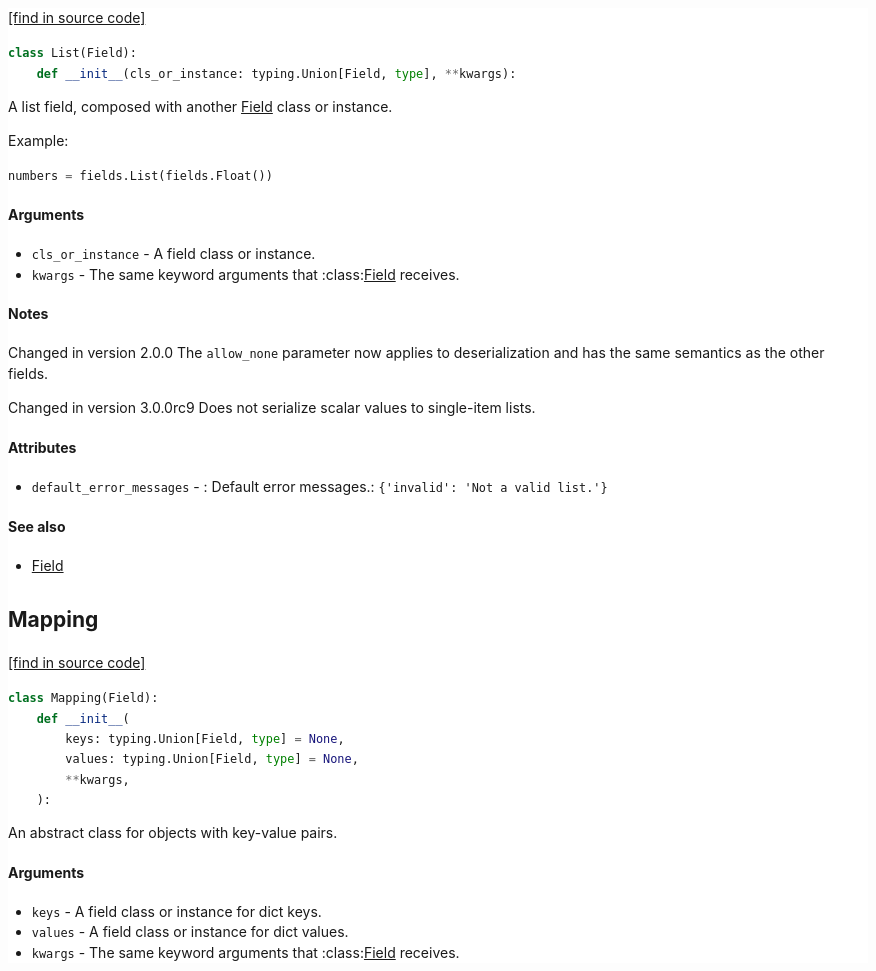 [[find in source code]](..\..\..\..\..\env\Lib\site-packages\marshmallow\fields.py#L652)

```python
class List(Field):
    def __init__(cls_or_instance: typing.Union[Field, type], **kwargs):
```

A list field, composed with another [Field](#field) class or
instance.

Example: 

```python
numbers = fields.List(fields.Float())
```

#### Arguments

- `cls_or_instance` - A field class or instance.
- `kwargs` - The same keyword arguments that :class:[Field](#field) receives.

#### Notes

Changed in version 2.0.0
    The ``allow_none`` parameter now applies to deserialization and
    has the same semantics as the other fields.

Changed in version 3.0.0rc9
    Does not serialize scalar values to single-item lists.

#### Attributes

- `default_error_messages` - : Default error messages.: `{'invalid': 'Not a valid list.'}`

#### See also

- [Field](#field)

## Mapping

[[find in source code]](..\..\..\..\..\env\Lib\site-packages\marshmallow\fields.py#L1424)

```python
class Mapping(Field):
    def __init__(
        keys: typing.Union[Field, type] = None,
        values: typing.Union[Field, type] = None,
        **kwargs,
    ):
```

An abstract class for objects with key-value pairs.

#### Arguments

- `keys` - A field class or instance for dict keys.
- `values` - A field class or instance for dict values.
- `kwargs` - The same keyword arguments that :class:[Field](#field) receives.
